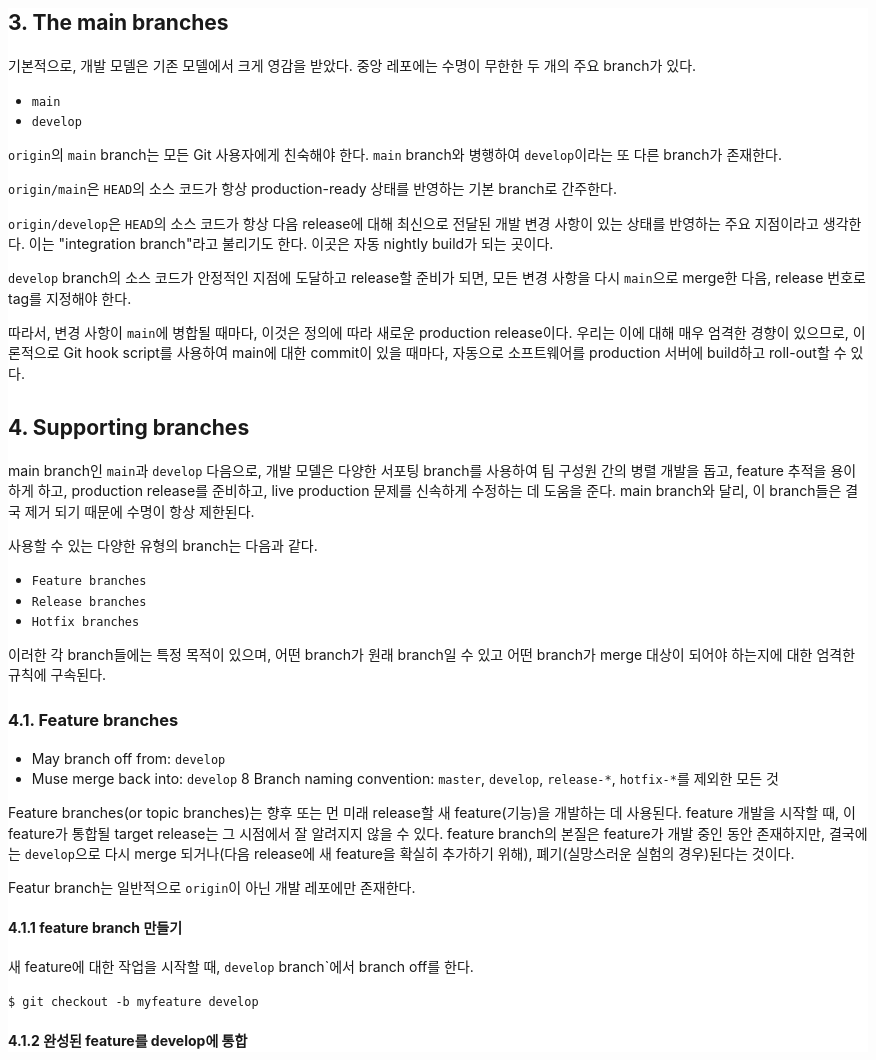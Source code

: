## 3. The main branches

기본적으로, 개발 모델은 기존 모델에서 크게 영감을 받았다. 중앙 레포에는 수명이 무한한 두 개의 주요 branch가 있다.

* `main`
* `develop`

`origin`의 `main` branch는 모든 Git 사용자에게 친숙해야 한다. `main` branch와 병행하여 `develop`이라는 또 다른 branch가 존재한다.

`origin/main`은 `HEAD`의 소스 코드가 항상 production-ready 상태를 반영하는 기본 branch로 간주한다.

`origin/develop`은 `HEAD`의 소스 코드가 항상 다음 release에 대해 최신으로 전달된 개발 변경 사항이 있는 상태를 반영하는 주요 지점이라고 생각한다. 이는 "integration branch"라고 불리기도 한다. 이곳은 자동 nightly build가 되는 곳이다.

`develop` branch의 소스 코드가 안정적인 지점에 도달하고 release할 준비가 되면, 모든 변경 사항을 다시 `main`으로 merge한 다음, release 번호로 tag를 지정해야 한다.

따라서, 변경 사항이 `main`에 병합될 때마다, 이것은 정의에 따라 새로운 production release이다. 우리는 이에 대해 매우 엄격한 경향이 있으므로, 이론적으로 Git hook script를 사용하여 main에 대한 commit이 있을 때마다, 자동으로 소프트웨어를 production 서버에 build하고 roll-out할 수 있다.

## 4. Supporting branches

main branch인 `main`과 `develop` 다음으로, 개발 모델은 다양한 서포팅 branch를 사용하여 팀 구성원 간의 병렬 개발을 돕고, feature 추적을 용이하게 하고, production release를 준비하고, live production 문제를 신속하게 수정하는 데 도움을 준다. main branch와 달리, 이 branch들은 결국 제거 되기 때문에 수명이 항상 제한된다.

사용할 수 있는 다양한 유형의 branch는 다음과 같다.

* `Feature branches`
* `Release branches`
* `Hotfix branches`

이러한 각 branch들에는 특정 목적이 있으며, 어떤 branch가 원래 branch일 수 있고 어떤 branch가 merge 대상이 되어야 하는지에 대한 엄격한 규칙에 구속된다.

### 4.1. Feature branches

* May branch off from: `develop`
* Muse merge back into: `develop`
8 Branch naming convention: `master`, `develop`, `release-*`, `hotfix-*`를 제외한 모든 것

Feature branches(or topic branches)는 향후 또는 먼 미래 release할 새 feature(기능)을 개발하는 데 사용된다. feature 개발을 시작할 때, 이 feature가 통합될 target release는 그 시점에서 잘 알려지지 않을 수 있다. feature branch의 본질은 feature가 개발 중인 동안 존재하지만, 결국에는 `develop`으로 다시 merge 되거나(다음 release에 새 feature을 확실히 추가하기 위해), 폐기(실망스러운 실험의 경우)된다는 것이다.

Featur branch는 일반적으로 `origin`이 아닌 개발 레포에만 존재한다.

#### 4.1.1 feature branch 만들기

새 feature에 대한 작업을 시작할 때, `develop` branch`에서 branch off를 한다.

```console
$ git checkout -b myfeature develop
```

#### 4.1.2 완성된 feature를 develop에 통합
